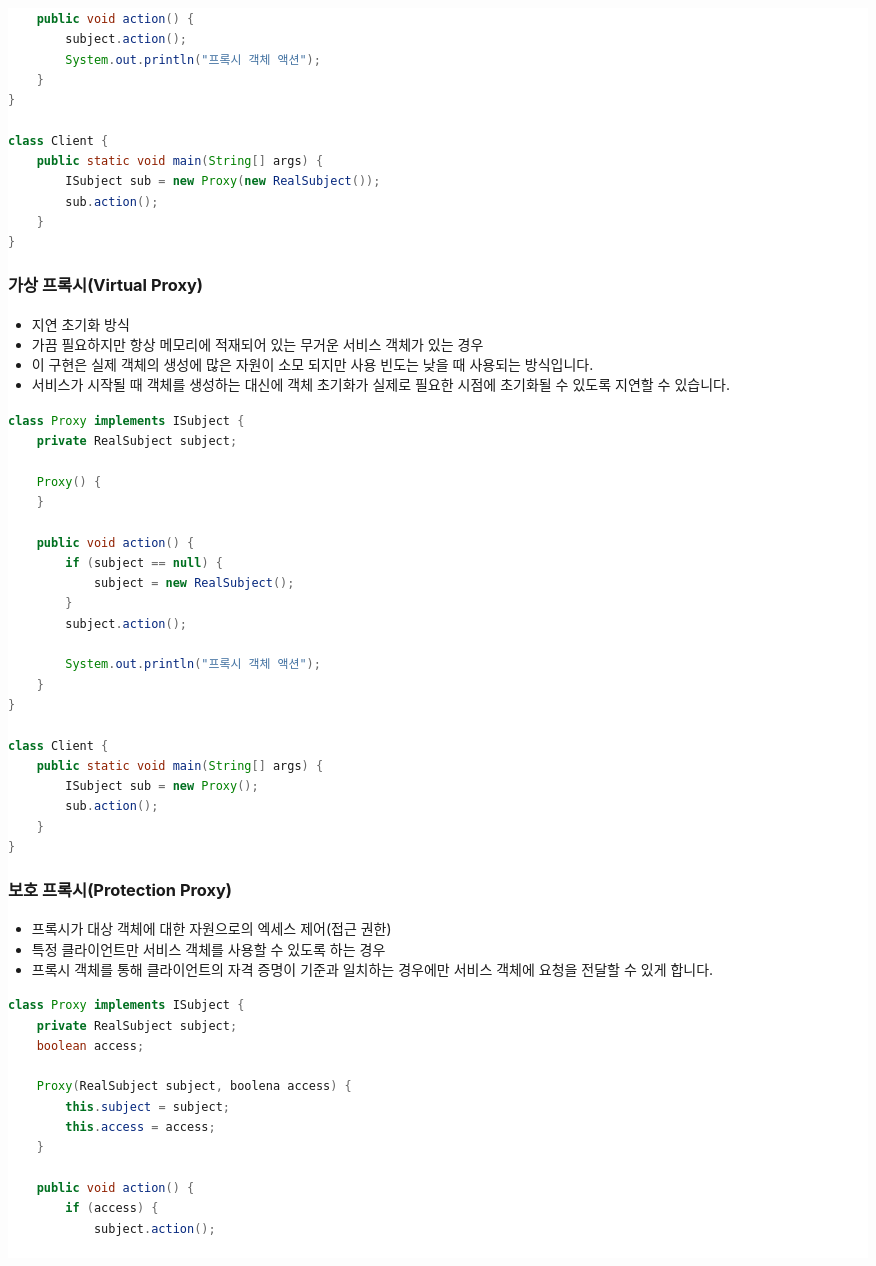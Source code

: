 ```java
    public void action() {
        subject.action();
        System.out.println("프록시 객체 액션");
    }
}

class Client {
    public static void main(String[] args) {
        ISubject sub = new Proxy(new RealSubject());
        sub.action();
    }
}
```

### 가상 프록시(Virtual Proxy)
- 지연 초기화 방식
- 가끔 필요하지만 항상 메모리에 적재되어 있는 무거운 서비스 객체가 있는 경우
- 이 구현은 실제 객체의 생성에 많은 자원이 소모 되지만 사용 빈도는 낮을 때 사용되는 방식입니다. 
- 서비스가 시작될 때 객체를 생성하는 대신에 객체 초기화가 실제로 필요한 시점에 초기화될 수 있도록 지연할 수 있습니다. 

```java
class Proxy implements ISubject {
    private RealSubject subject;
    
    Proxy() {
    }
    
    public void action() {
        if (subject == null) {
            subject = new RealSubject();
        }
        subject.action();
        
        System.out.println("프록시 객체 액션");
    }
}

class Client {
    public static void main(String[] args) {
        ISubject sub = new Proxy();
        sub.action();
    }
}
```

### 보호 프록시(Protection Proxy)
- 프록시가 대상 객체에 대한 자원으로의 엑세스 제어(접근 권한)
- 특정 클라이언트만 서비스 객체를 사용할 수 있도록 하는 경우
- 프록시 객체를 통해 클라이언트의 자격 증명이 기준과 일치하는 경우에만 서비스 객체에 요청을 전달할 수 있게 합니다. 

```java
class Proxy implements ISubject {
    private RealSubject subject;
    boolean access;
    
    Proxy(RealSubject subject, boolena access) {
        this.subject = subject;
        this.access = access;
    }
    
    public void action() {
        if (access) {
            subject.action();
            
```